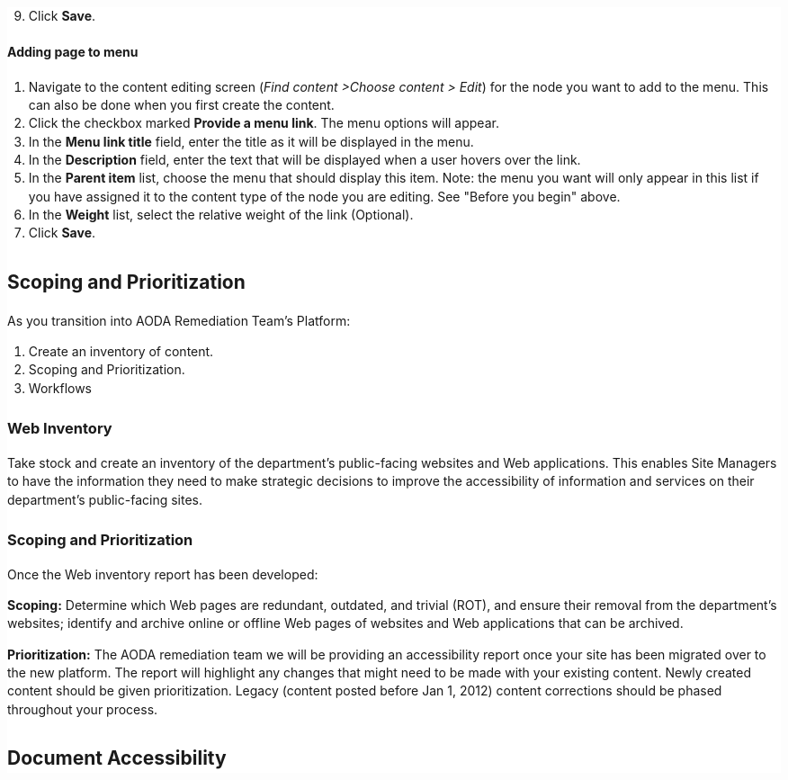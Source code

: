 9.  Click **Save**.

#### Adding page to menu

1.  Navigate to the content editing screen (*Find content &gt;Choose
    content &gt; Edit*) for the node you want to add to the menu. This
    can also be done when you first create the content.
2.  Click the checkbox marked **Provide a menu link**. The menu options
    will appear.
3.  In the **Menu link title** field, enter the title as it will be
    displayed in the menu.
4.  In the **Description** field, enter the text that will be displayed
    when a user hovers over the link.
5.  In the **Parent item** list, choose the menu that should display
    this item. Note: the menu you want will only appear in this list if
    you have assigned it to the content type of the node you
    are editing. See "Before you begin" above.
6.  In the **Weight** list, select the relative weight of the
    link (Optional).
7.  Click **Save**.

## Scoping and Prioritization

As you transition into AODA Remediation Team’s Platform:

1.  Create an inventory of content.
2.  Scoping and Prioritization.
3.  Workflows

### Web Inventory

Take stock and create an inventory of the department’s public-facing
websites and Web applications. This enables Site Managers to have the
information they need to make strategic decisions to improve the
accessibility of information and services on their department’s
public-facing sites.

### Scoping and Prioritization

Once the Web inventory report has been developed:

**Scoping:** Determine which Web pages are redundant, outdated, and
trivial (ROT), and ensure their removal from the department’s websites;
identify and archive online or offline Web pages of websites and Web
applications that can be archived.

**Prioritization:** The AODA remediation team we will be providing an
accessibility report once your site has been migrated over to the new
platform. The report will highlight any changes that might need to be
made with your existing content. Newly created content should be given
prioritization. Legacy (content posted before Jan 1, 2012) content
corrections should be phased throughout your process.

## Document Accessibility
